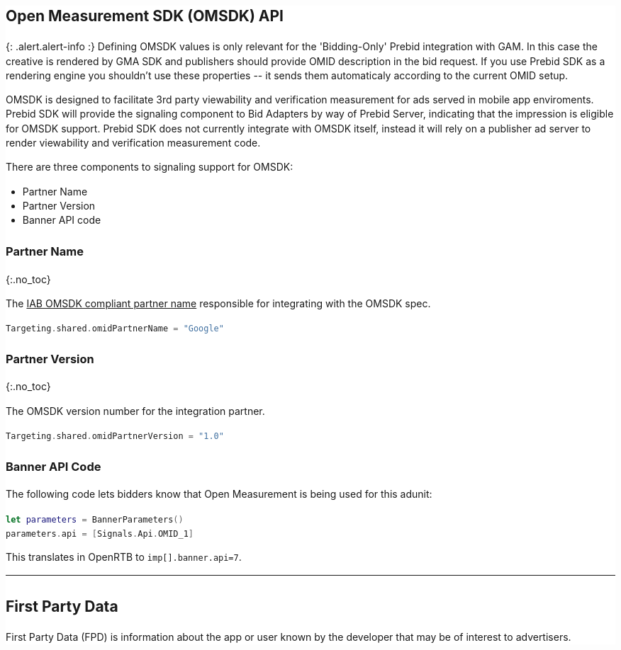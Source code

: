 ## Open Measurement SDK (OMSDK) API

{: .alert.alert-info :}
Defining OMSDK values is only relevant for the 'Bidding-Only' Prebid integration with GAM. In this case the creative is rendered by GMA SDK and publishers should provide OMID description in the bid request. If you use Prebid SDK as a rendering engine you shouldn’t use these properties -- it sends them automaticaly according to the current OMID setup.

OMSDK is designed to facilitate 3rd party viewability and verification measurement for ads served in mobile app enviroments. Prebid SDK will provide the signaling component to Bid Adapters by way of Prebid Server, indicating that the impression is eligible for OMSDK support. Prebid SDK does not currently integrate with OMSDK itself, instead it will rely on a publisher ad server to render viewability and verification measurement code.

There are three components to signaling support for OMSDK:

- Partner Name
- Partner Version
- Banner API code

### Partner Name
{:.no_toc}

The [IAB OMSDK compliant partner name](https://complianceomsdkapi.iabtechlab.com/compliance/latest) responsible for integrating with the OMSDK spec.

```swift
Targeting.shared.omidPartnerName = "Google"
```

### Partner Version
{:.no_toc}

The OMSDK version number for the integration partner.

```swift
Targeting.shared.omidPartnerVersion = "1.0"
```

### Banner API Code

The following code lets bidders know that Open Measurement is being used for this adunit:

```swift
let parameters = BannerParameters()
parameters.api = [Signals.Api.OMID_1]
```

This translates in OpenRTB to `imp[].banner.api=7`.

---

## First Party Data

First Party Data (FPD) is information about the app or user known by the developer that may be of interest to advertisers.
